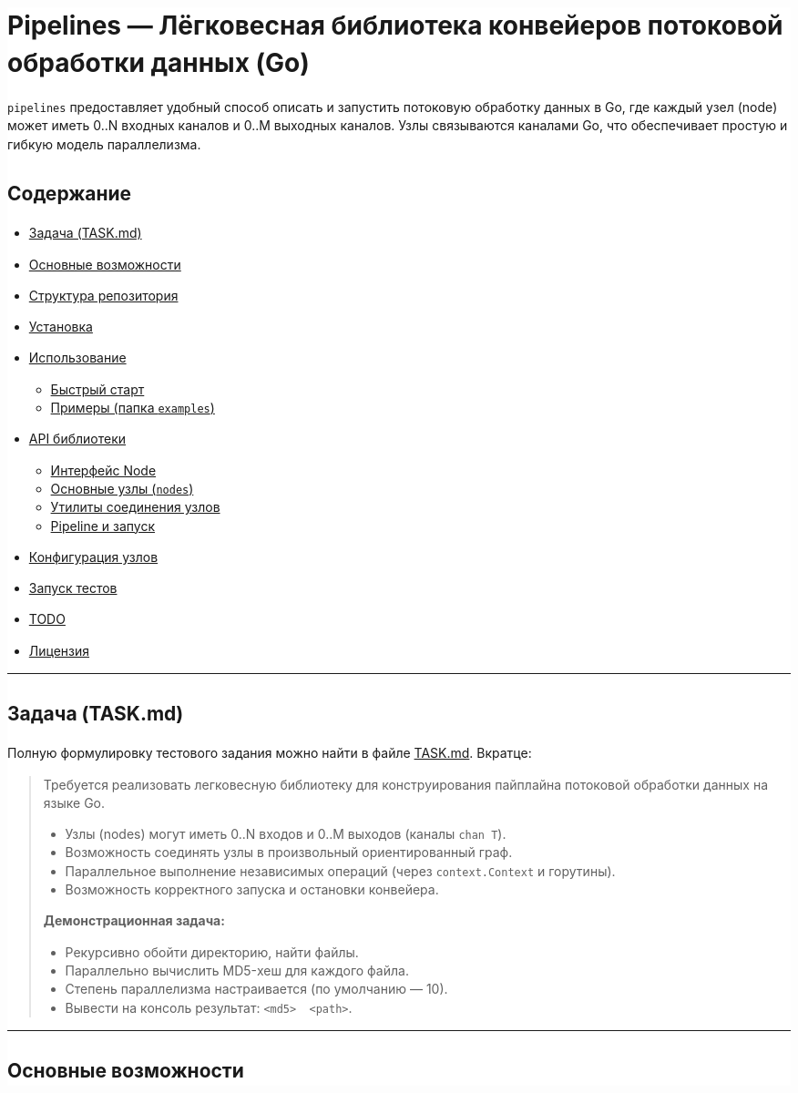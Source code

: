 # Pipelines — Лёгковесная библиотека конвейеров потоковой обработки данных (Go)

`pipelines` предоставляет удобный способ описать и запустить потоковую обработку данных в Go, где каждый узел (node) может иметь 0..N входных каналов и 0..M выходных каналов. Узлы связываются каналами Go, что обеспечивает простую и гибкую модель параллелизма.

## Содержание

* [Задача (TASK.md)](#задача-taskmd)
* [Основные возможности](#основные-возможности)
* [Структура репозитория](#структура-репозитория)
* [Установка](#установка)
* [Использование](#использование)
  * [Быстрый старт](#быстрый-старт)
  * [Примеры (папка `examples`)](#примеры-папка-examples)

* [API библиотеки](#api-библиотеки)
  * [Интерфейс Node](#интерфейс-node)
  * [Основные узлы (`nodes`)](#основные-узлы-nodes)
  * [Утилиты соединения узлов](#утилиты-соединения-узлов)
  * [Pipeline и запуск](#pipeline-и-запуск)

* [Конфигурация узлов](#конфигурация-узлов)
* [Запуск тестов](#запуск-тестов)
* [TODO](#todo)
* [Лицензия](#лицензия)

---

## Задача (TASK.md)

Полную формулировку тестового задания можно найти в файле [TASK.md](TASK.md). Вкратце:

> Требуется реализовать легковесную библиотеку для конструирования пайплайна потоковой обработки данных на языке Go.
>   * Узлы (nodes) могут иметь 0..N входов и 0..M выходов (каналы `chan T`).
>   * Возможность соединять узлы в произвольный ориентированный граф.
>   * Параллельное выполнение независимых операций (через `context.Context` и горутины).
>   * Возможность корректного запуска и остановки конвейера.
>
> **Демонстрационная задача:**
>   * Рекурсивно обойти директорию, найти файлы.
>   * Параллельно вычислить MD5-хеш для каждого файла.
>   * Степень параллелизма настраивается (по умолчанию — 10).
>   * Вывести на консоль результат: `<md5>  <path>`.

---

## Основные возможности
